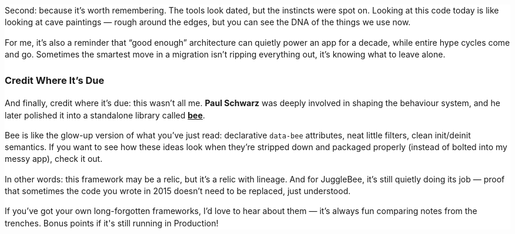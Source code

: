 Second: because it’s worth remembering. The tools look dated, but the instincts were spot on. Looking at this code today is like looking at cave paintings — rough around the edges, but you can see the DNA of the things we use now.

For me, it’s also a reminder that “good enough” architecture can quietly power an app for a decade, while entire hype cycles come and go. Sometimes the smartest move in a migration isn’t ripping everything out, it’s knowing what to leave alone.

### Credit Where It’s Due

And finally, credit where it’s due: this wasn’t all me. **Paul Schwarz** was deeply involved in shaping the behaviour system, and he later polished it into a standalone library called [**bee**](https://github.com/paulschwarz/bee).

Bee is like the glow-up version of what you’ve just read: declarative `data-bee` attributes, neat little filters, clean init/deinit semantics. If you want to see how these ideas look when they’re stripped down and packaged properly (instead of bolted into my messy app), check it out.

In other words: this framework may be a relic, but it’s a relic with lineage. And for JuggleBee, it’s still quietly doing its job — proof that sometimes the code you wrote in 2015 doesn’t need to be replaced, just understood.

If you’ve got your own long-forgotten frameworks, I’d love to hear about them — it’s always fun comparing notes from the trenches. Bonus points if it's still running in Production!
